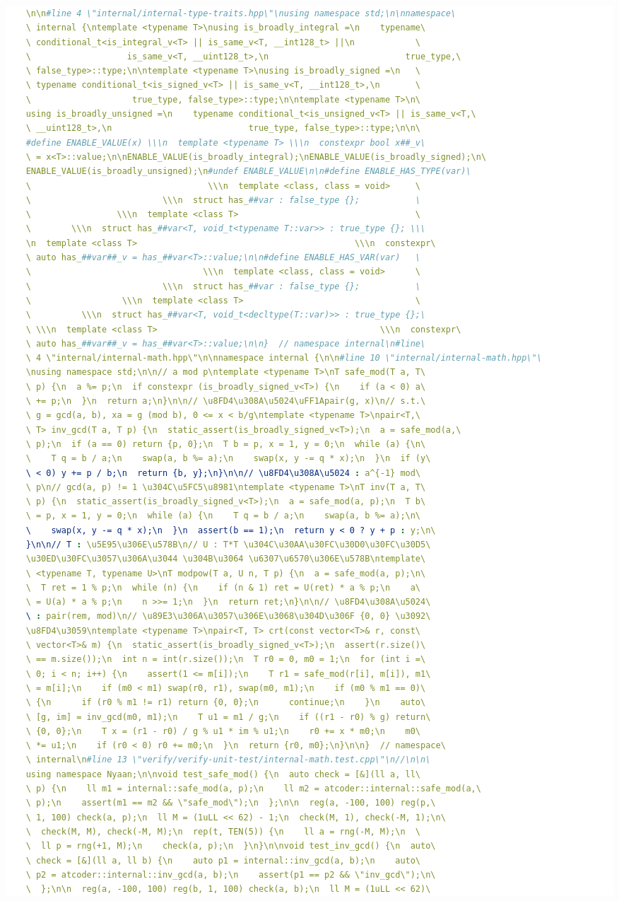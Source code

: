 ```yaml
    \n\n#line 4 \"internal/internal-type-traits.hpp\"\nusing namespace std;\n\nnamespace\
    \ internal {\ntemplate <typename T>\nusing is_broadly_integral =\n    typename\
    \ conditional_t<is_integral_v<T> || is_same_v<T, __int128_t> ||\n            \
    \                   is_same_v<T, __uint128_t>,\n                           true_type,\
    \ false_type>::type;\n\ntemplate <typename T>\nusing is_broadly_signed =\n   \
    \ typename conditional_t<is_signed_v<T> || is_same_v<T, __int128_t>,\n       \
    \                    true_type, false_type>::type;\n\ntemplate <typename T>\n\
    using is_broadly_unsigned =\n    typename conditional_t<is_unsigned_v<T> || is_same_v<T,\
    \ __uint128_t>,\n                           true_type, false_type>::type;\n\n\
    #define ENABLE_VALUE(x) \\\n  template <typename T> \\\n  constexpr bool x##_v\
    \ = x<T>::value;\n\nENABLE_VALUE(is_broadly_integral);\nENABLE_VALUE(is_broadly_signed);\n\
    ENABLE_VALUE(is_broadly_unsigned);\n#undef ENABLE_VALUE\n\n#define ENABLE_HAS_TYPE(var)\
    \                                   \\\n  template <class, class = void>     \
    \                          \\\n  struct has_##var : false_type {};           \
    \                 \\\n  template <class T>                                   \
    \        \\\n  struct has_##var<T, void_t<typename T::var>> : true_type {}; \\\
    \n  template <class T>                                           \\\n  constexpr\
    \ auto has_##var##_v = has_##var<T>::value;\n\n#define ENABLE_HAS_VAR(var)   \
    \                                  \\\n  template <class, class = void>      \
    \                          \\\n  struct has_##var : false_type {};           \
    \                  \\\n  template <class T>                                  \
    \          \\\n  struct has_##var<T, void_t<decltype(T::var)>> : true_type {};\
    \ \\\n  template <class T>                                            \\\n  constexpr\
    \ auto has_##var##_v = has_##var<T>::value;\n\n}  // namespace internal\n#line\
    \ 4 \"internal/internal-math.hpp\"\n\nnamespace internal {\n\n#line 10 \"internal/internal-math.hpp\"\
    \nusing namespace std;\n\n// a mod p\ntemplate <typename T>\nT safe_mod(T a, T\
    \ p) {\n  a %= p;\n  if constexpr (is_broadly_signed_v<T>) {\n    if (a < 0) a\
    \ += p;\n  }\n  return a;\n}\n\n// \u8FD4\u308A\u5024\uFF1Apair(g, x)\n// s.t.\
    \ g = gcd(a, b), xa = g (mod b), 0 <= x < b/g\ntemplate <typename T>\npair<T,\
    \ T> inv_gcd(T a, T p) {\n  static_assert(is_broadly_signed_v<T>);\n  a = safe_mod(a,\
    \ p);\n  if (a == 0) return {p, 0};\n  T b = p, x = 1, y = 0;\n  while (a) {\n\
    \    T q = b / a;\n    swap(a, b %= a);\n    swap(x, y -= q * x);\n  }\n  if (y\
    \ < 0) y += p / b;\n  return {b, y};\n}\n\n// \u8FD4\u308A\u5024 : a^{-1} mod\
    \ p\n// gcd(a, p) != 1 \u304C\u5FC5\u8981\ntemplate <typename T>\nT inv(T a, T\
    \ p) {\n  static_assert(is_broadly_signed_v<T>);\n  a = safe_mod(a, p);\n  T b\
    \ = p, x = 1, y = 0;\n  while (a) {\n    T q = b / a;\n    swap(a, b %= a);\n\
    \    swap(x, y -= q * x);\n  }\n  assert(b == 1);\n  return y < 0 ? y + p : y;\n\
    }\n\n// T : \u5E95\u306E\u578B\n// U : T*T \u304C\u30AA\u30FC\u30D0\u30FC\u30D5\
    \u30ED\u30FC\u3057\u306A\u3044 \u304B\u3064 \u6307\u6570\u306E\u578B\ntemplate\
    \ <typename T, typename U>\nT modpow(T a, U n, T p) {\n  a = safe_mod(a, p);\n\
    \  T ret = 1 % p;\n  while (n) {\n    if (n & 1) ret = U(ret) * a % p;\n    a\
    \ = U(a) * a % p;\n    n >>= 1;\n  }\n  return ret;\n}\n\n// \u8FD4\u308A\u5024\
    \ : pair(rem, mod)\n// \u89E3\u306A\u3057\u306E\u3068\u304D\u306F {0, 0} \u3092\
    \u8FD4\u3059\ntemplate <typename T>\npair<T, T> crt(const vector<T>& r, const\
    \ vector<T>& m) {\n  static_assert(is_broadly_signed_v<T>);\n  assert(r.size()\
    \ == m.size());\n  int n = int(r.size());\n  T r0 = 0, m0 = 1;\n  for (int i =\
    \ 0; i < n; i++) {\n    assert(1 <= m[i]);\n    T r1 = safe_mod(r[i], m[i]), m1\
    \ = m[i];\n    if (m0 < m1) swap(r0, r1), swap(m0, m1);\n    if (m0 % m1 == 0)\
    \ {\n      if (r0 % m1 != r1) return {0, 0};\n      continue;\n    }\n    auto\
    \ [g, im] = inv_gcd(m0, m1);\n    T u1 = m1 / g;\n    if ((r1 - r0) % g) return\
    \ {0, 0};\n    T x = (r1 - r0) / g % u1 * im % u1;\n    r0 += x * m0;\n    m0\
    \ *= u1;\n    if (r0 < 0) r0 += m0;\n  }\n  return {r0, m0};\n}\n\n}  // namespace\
    \ internal\n#line 13 \"verify/verify-unit-test/internal-math.test.cpp\"\n//\n\n\
    using namespace Nyaan;\n\nvoid test_safe_mod() {\n  auto check = [&](ll a, ll\
    \ p) {\n    ll m1 = internal::safe_mod(a, p);\n    ll m2 = atcoder::internal::safe_mod(a,\
    \ p);\n    assert(m1 == m2 && \"safe_mod\");\n  };\n\n  reg(a, -100, 100) reg(p,\
    \ 1, 100) check(a, p);\n  ll M = (1uLL << 62) - 1;\n  check(M, 1), check(-M, 1);\n\
    \  check(M, M), check(-M, M);\n  rep(t, TEN(5)) {\n    ll a = rng(-M, M);\n  \
    \  ll p = rng(+1, M);\n    check(a, p);\n  }\n}\n\nvoid test_inv_gcd() {\n  auto\
    \ check = [&](ll a, ll b) {\n    auto p1 = internal::inv_gcd(a, b);\n    auto\
    \ p2 = atcoder::internal::inv_gcd(a, b);\n    assert(p1 == p2 && \"inv_gcd\");\n\
    \  };\n\n  reg(a, -100, 100) reg(b, 1, 100) check(a, b);\n  ll M = (1uLL << 62)\
```